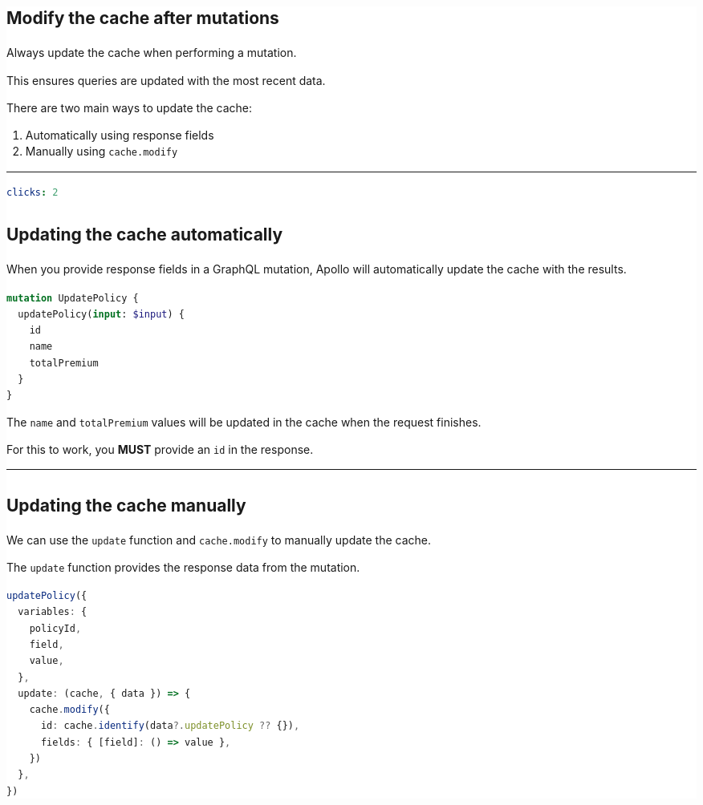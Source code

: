 
## Modify the cache after mutations

Always update the cache when performing a mutation.

<v-clicks>

This ensures queries are updated with the most recent data.

There are two main ways to update the cache:

1. Automatically using response fields
1. Manually using `cache.modify`

</v-clicks>

---

```yml
clicks: 2
```

## Updating the cache automatically

When you provide response fields in a GraphQL mutation, Apollo will
automatically update the cache with the results.

```graphql {all|4-5|3}
mutation UpdatePolicy {
  updatePolicy(input: $input) {
    id
    name
    totalPremium
  }
}
```

<v-clicks at="0">

The `name` and `totalPremium` values will be updated in the cache when the
request finishes.

For this to work, you **MUST** provide an `id` in the response.

</v-clicks>

---

## Updating the cache manually

We can use the `update` function and `cache.modify` to manually update the
cache.

The `update` function provides the response data from the mutation.

```typescript {7-12}
updatePolicy({
  variables: {
    policyId,
    field,
    value,
  },
  update: (cache, { data }) => {
    cache.modify({
      id: cache.identify(data?.updatePolicy ?? {}),
      fields: { [field]: () => value },
    })
  },
})
```
